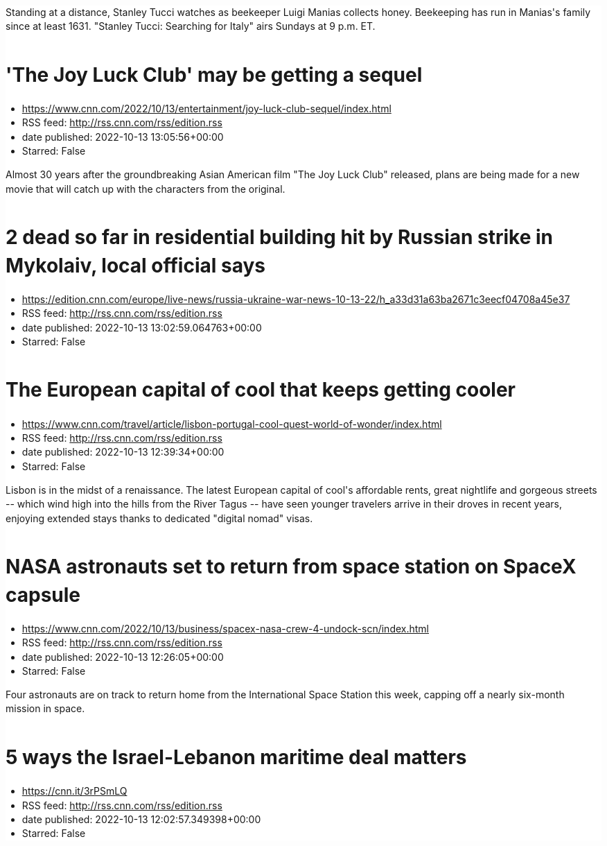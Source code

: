 Standing at a distance, Stanley Tucci watches as beekeeper Luigi Manias collects honey. Beekeeping has run in Manias's family since at least 1631. "Stanley Tucci: Searching for Italy" airs Sundays at 9 p.m. ET.

# 'The Joy Luck Club' may be getting a sequel
 - https://www.cnn.com/2022/10/13/entertainment/joy-luck-club-sequel/index.html
 - RSS feed: http://rss.cnn.com/rss/edition.rss
 - date published: 2022-10-13 13:05:56+00:00
 - Starred: False

Almost 30 years after the groundbreaking Asian American film "The Joy Luck Club"  released, plans are being made for a new movie that will catch up with the characters from the original.

# 2 dead so far in residential building hit by Russian strike in Mykolaiv, local official says
 - https://edition.cnn.com/europe/live-news/russia-ukraine-war-news-10-13-22/h_a33d31a63ba2671c3eecf04708a45e37
 - RSS feed: http://rss.cnn.com/rss/edition.rss
 - date published: 2022-10-13 13:02:59.064763+00:00
 - Starred: False



# The European capital of cool that keeps getting cooler
 - https://www.cnn.com/travel/article/lisbon-portugal-cool-quest-world-of-wonder/index.html
 - RSS feed: http://rss.cnn.com/rss/edition.rss
 - date published: 2022-10-13 12:39:34+00:00
 - Starred: False

Lisbon is in the midst of a renaissance. The latest European capital of cool's affordable rents, great nightlife and gorgeous streets -- which wind high into the hills from the River Tagus -- have seen younger travelers arrive in their droves in recent years, enjoying extended stays thanks to dedicated "digital nomad" visas.

# NASA astronauts set to return from space station on SpaceX capsule
 - https://www.cnn.com/2022/10/13/business/spacex-nasa-crew-4-undock-scn/index.html
 - RSS feed: http://rss.cnn.com/rss/edition.rss
 - date published: 2022-10-13 12:26:05+00:00
 - Starred: False

Four astronauts are on track to return home from the International Space Station this week, capping off a nearly six-month mission in space.

# 5 ways the Israel-Lebanon maritime deal matters
 - https://cnn.it/3rPSmLQ
 - RSS feed: http://rss.cnn.com/rss/edition.rss
 - date published: 2022-10-13 12:02:57.349398+00:00
 - Starred: False
